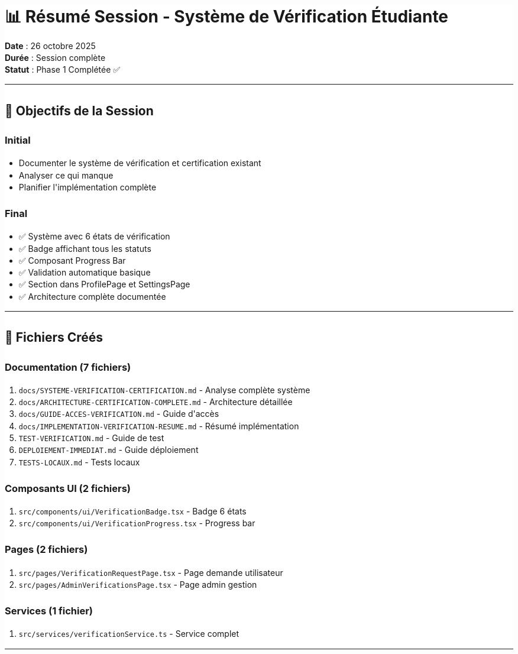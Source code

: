 # 📊 Résumé Session - Système de Vérification Étudiante

**Date** : 26 octobre 2025  
**Durée** : Session complète  
**Statut** : Phase 1 Complétée ✅

---

## 🎯 Objectifs de la Session

### Initial
- Documenter le système de vérification et certification existant
- Analyser ce qui manque
- Planifier l'implémentation complète

### Final
- ✅ Système avec 6 états de vérification
- ✅ Badge affichant tous les statuts
- ✅ Composant Progress Bar
- ✅ Validation automatique basique
- ✅ Section dans ProfilePage et SettingsPage
- ✅ Architecture complète documentée

---

## 📝 Fichiers Créés

### Documentation (7 fichiers)
1. `docs/SYSTEME-VERIFICATION-CERTIFICATION.md` - Analyse complète système
2. `docs/ARCHITECTURE-CERTIFICATION-COMPLETE.md` - Architecture détaillée
3. `docs/GUIDE-ACCES-VERIFICATION.md` - Guide d'accès
4. `docs/IMPLEMENTATION-VERIFICATION-RESUME.md` - Résumé implémentation
5. `TEST-VERIFICATION.md` - Guide de test
6. `DEPLOIEMENT-IMMEDIAT.md` - Guide déploiement
7. `TESTS-LOCAUX.md` - Tests locaux

### Composants UI (2 fichiers)
1. `src/components/ui/VerificationBadge.tsx` - Badge 6 états
2. `src/components/ui/VerificationProgress.tsx` - Progress bar

### Pages (2 fichiers)
1. `src/pages/VerificationRequestPage.tsx` - Page demande utilisateur
2. `src/pages/AdminVerificationsPage.tsx` - Page admin gestion

### Services (1 fichier)
1. `src/services/verificationService.ts` - Service complet

---
